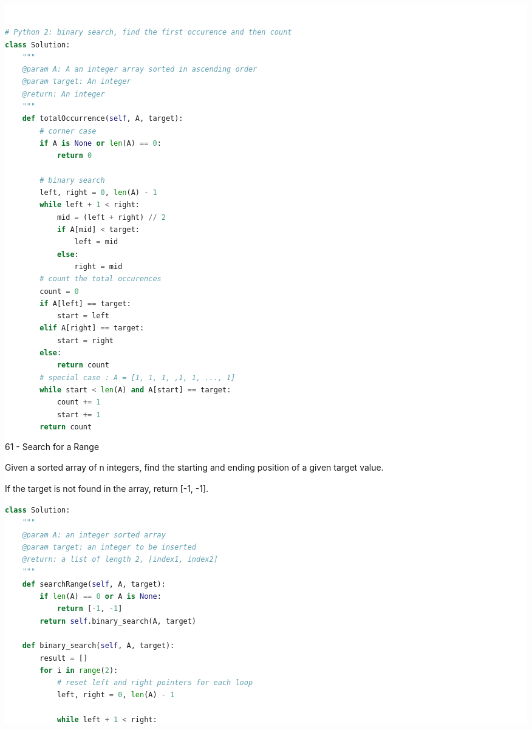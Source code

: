 ```python
        
```


```python
# Python 2: binary search, find the first occurence and then count 
class Solution:
    """
    @param A: A an integer array sorted in ascending order
    @param target: An integer
    @return: An integer
    """
    def totalOccurrence(self, A, target):
        # corner case 
        if A is None or len(A) == 0:
            return 0 
            
        # binary search 
        left, right = 0, len(A) - 1 
        while left + 1 < right: 
            mid = (left + right) // 2 
            if A[mid] < target:
                left = mid 
            else:
                right = mid
        # count the total occurences
        count = 0 
        if A[left] == target: 
            start = left 
        elif A[right] == target:
            start = right
        else:
            return count 
        # special case : A = [1, 1, 1, ,1, 1, ..., 1]
        while start < len(A) and A[start] == target:
            count += 1 
            start += 1 
        return count 

```

61 - Search for a Range

Given a sorted array of n integers, find the starting and ending position of a given target value.

If the target is not found in the array, return [-1, -1].


```python
class Solution:
    """
    @param A: an integer sorted array
    @param target: an integer to be inserted
    @return: a list of length 2, [index1, index2]
    """
    def searchRange(self, A, target):
        if len(A) == 0 or A is None:
            return [-1, -1]
        return self.binary_search(A, target)

    def binary_search(self, A, target):
        result = []
        for i in range(2):
            # reset left and right pointers for each loop 
            left, right = 0, len(A) - 1 

            while left + 1 < right:
```